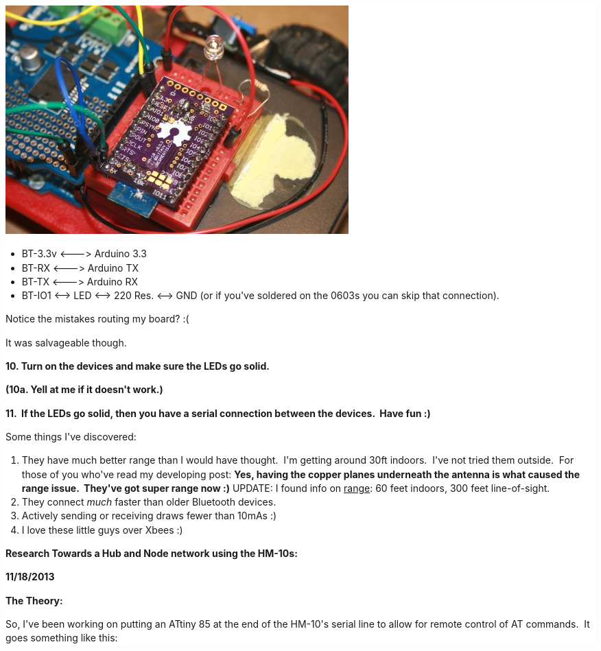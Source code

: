 ![](/images/IMG_9039.jpg)

*   BT-3.3v <---> Arduino 3.3  
*   BT-RX <---> Arduino TX  
*   BT-TX <---> Arduino RX  
*   BT-IO1 <--> LED <--> 220 Res. <--> GND (or if you've soldered on the 0603s you can skip that connection).  

Notice the mistakes routing my board? :(

It was salvageable though.

**10\. Turn on the devices and make sure the LEDs go solid.**

**(10a. Yell at me if it doesn't work.)**

**11\.  If the LEDs go solid, then you have a serial connection between the devices.  Have fun :)**

Some things I've discovered:

1.  They have much better range than I would have thought.  I'm getting around 30ft indoors.  I've not tried them outside.  For those of you who've read my developing post: **Yes, having the copper planes underneath the antenna is what caused the range issue.  They've got super range now :)** UPDATE: I found info on [range](http://item.taobao.com/item.htm?spm=a1z10.1.w1004-2840095810.3.7QjFDu&id=21367443311): 60 feet indoors, 300 feet line-of-sight.
2.  They connect _much_ faster than older Bluetooth devices.
3.  Actively sending or receiving draws fewer than 10mAs :)
4.  I love these little guys over Xbees :)

**Research Towards a Hub and Node network using the HM-10s:**

**11/18/2013**

**The Theory:**

So, I've been working on putting an ATtiny 85 at the end of the HM-10's serial line to allow for remote control of AT commands.  It goes something like this:
